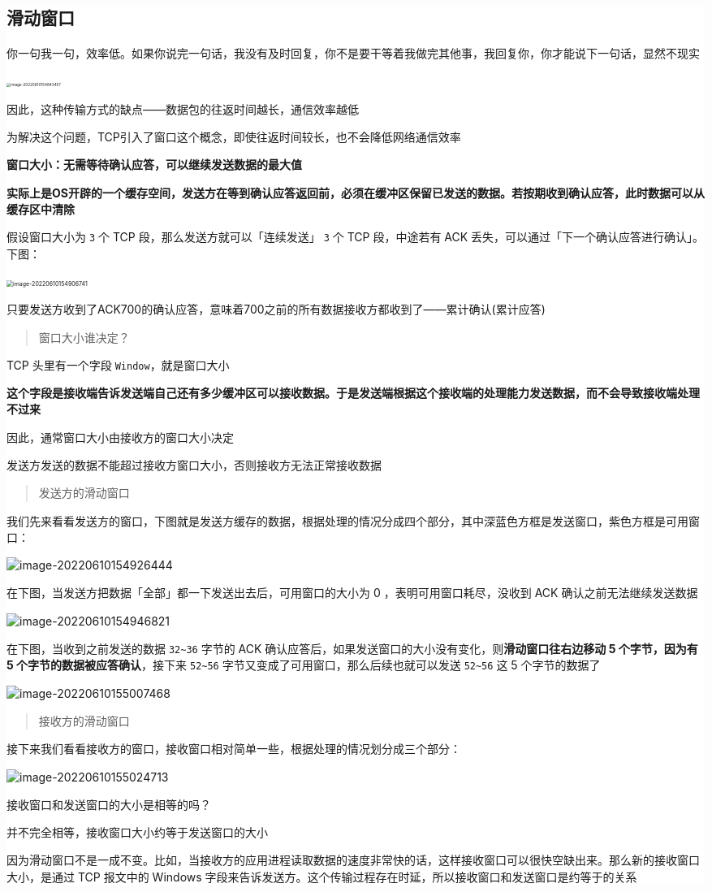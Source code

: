 ## 滑动窗口

你一句我一句，效率低。如果你说完一句话，我没有及时回复，你不是要干等着我做完其他事，我回复你，你才能说下一句话，显然不现实

<img src="https://interview.yuadh.com/assets/image-20220610154843457.png" alt="image-20220610154843457" style="zoom:33%;" />

因此，这种传输方式的缺点——数据包的往返时间越长，通信效率越低

为解决这个问题，TCP引入了窗口这个概念，即使往返时间较长，也不会降低网络通信效率

**窗口大小：无需等待确认应答，可以继续发送数据的最大值**

**实际上是OS开辟的一个缓存空间，发送方在等到确认应答返回前，必须在缓冲区保留已发送的数据。若按期收到确认应答，此时数据可以从缓存区中清除**

假设窗口大小为 `3` 个 TCP 段，那么发送方就可以「连续发送」 `3` 个 TCP 段，中途若有 ACK 丢失，可以通过「下一个确认应答进行确认」。下图：

<img src="https://interview.yuadh.com/assets/image-20220610154906741.png" alt="image-20220610154906741" style="zoom:50%;" />

只要发送方收到了ACK700的确认应答，意味着700之前的所有数据接收方都收到了——累计确认(累计应答)

> 窗口大小谁决定？

TCP 头里有一个字段 `Window`，就是窗口大小

**这个字段是接收端告诉发送端自己还有多少缓冲区可以接收数据。于是发送端根据这个接收端的处理能力发送数据，而不会导致接收端处理不过来**

因此，通常窗口大小由接收方的窗口大小决定

 发送方发送的数据不能超过接收方窗口大小，否则接收方无法正常接收数据

> 发送方的滑动窗口

我们先来看看发送方的窗口，下图就是发送方缓存的数据，根据处理的情况分成四个部分，其中深蓝色方框是发送窗口，紫色方框是可用窗口：

![image-20220610154926444](https://interview.yuadh.com/assets/image-20220610154926444.png)

在下图，当发送方把数据「全部」都一下发送出去后，可用窗口的大小为 0 ，表明可用窗口耗尽，没收到 ACK 确认之前无法继续发送数据

![image-20220610154946821](https://interview.yuadh.com/assets/image-20220610154946821.png)

在下图，当收到之前发送的数据 `32~36` 字节的 ACK 确认应答后，如果发送窗口的大小没有变化，则**滑动窗口往右边移动 5 个字节，因为有 5 个字节的数据被应答确认**，接下来 `52~56` 字节又变成了可用窗口，那么后续也就可以发送 `52~56` 这 5 个字节的数据了

![image-20220610155007468](https://interview.yuadh.com/assets/image-20220610155007468.png)

> 接收方的滑动窗口

接下来我们看看接收方的窗口，接收窗口相对简单一些，根据处理的情况划分成三个部分：

  ![image-20220610155024713](https://interview.yuadh.com/assets/image-20220610155024713.png)

接收窗口和发送窗口的大小是相等的吗？

并不完全相等，接收窗口大小约等于发送窗口的大小

因为滑动窗口不是一成不变。比如，当接收方的应用进程读取数据的速度非常快的话，这样接收窗口可以很快空缺出来。那么新的接收窗口大小，是通过 TCP 报文中的 Windows 字段来告诉发送方。这个传输过程存在时延，所以接收窗口和发送窗口是约等于的关系

